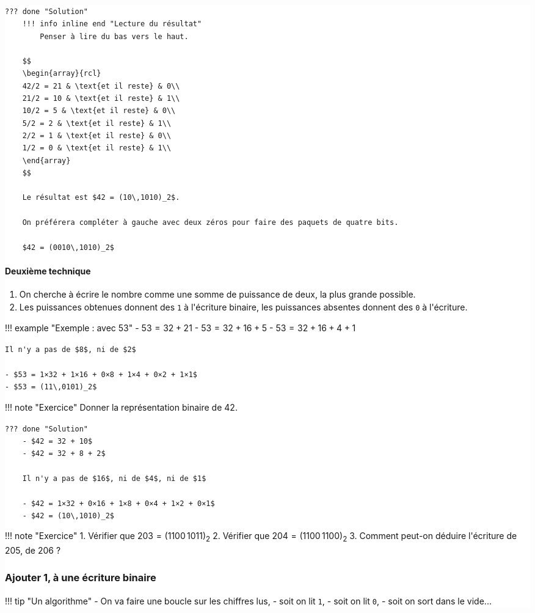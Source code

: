     ??? done "Solution"
        !!! info inline end "Lecture du résultat"
            Penser à lire du bas vers le haut.

        $$
        \begin{array}{rcl}
        42/2 = 21 & \text{et il reste} & 0\\
        21/2 = 10 & \text{et il reste} & 1\\
        10/2 = 5 & \text{et il reste} & 0\\
        5/2 = 2 & \text{et il reste} & 1\\
        2/2 = 1 & \text{et il reste} & 0\\
        1/2 = 0 & \text{et il reste} & 1\\
        \end{array}
        $$

        Le résultat est $42 = (10\,1010)_2$.

        On préférera compléter à gauche avec deux zéros pour faire des paquets de quatre bits.
        
        $42 = (0010\,1010)_2$

#### Deuxième technique

1. On cherche à écrire le nombre comme une somme de puissance de deux, la plus grande possible.
2. Les puissances obtenues donnent des `1` à l'écriture binaire,
 les puissances absentes donnent des `0` à l'écriture.

!!! example "Exemple : avec $53$"
    - $53 = 32 + 21$
    - $53 = 32 + 16 + 5$
    - $53 = 32 + 16 + 4 + 1$
    
    Il n'y a pas de $8$, ni de $2$
    
    - $53 = 1×32 + 1×16 + 0×8 + 1×4 + 0×2 + 1×1$
    - $53 = (11\,0101)_2$

!!! note "Exercice"
    Donner la représentation binaire de $42$.

    ??? done "Solution"
        - $42 = 32 + 10$
        - $42 = 32 + 8 + 2$
        
        Il n'y a pas de $16$, ni de $4$, ni de $1$
        
        - $42 = 1×32 + 0×16 + 1×8 + 0×4 + 1×2 + 0×1$
        - $42 = (10\,1010)_2$

!!! note "Exercice"
    1. Vérifier que $203 = (1100\,1011)_2$
    2. Vérifier que $204 = (1100\,1100)_2$
    3. Comment peut-on déduire l'écriture de $205$, de $206$ ?

### Ajouter 1, à une écriture binaire

!!! tip "Un algorithme"
    - On va faire une boucle sur les chiffres lus,
        - soit on lit `1`,
        - soit on lit `0`,
        - soit on sort dans le vide...
